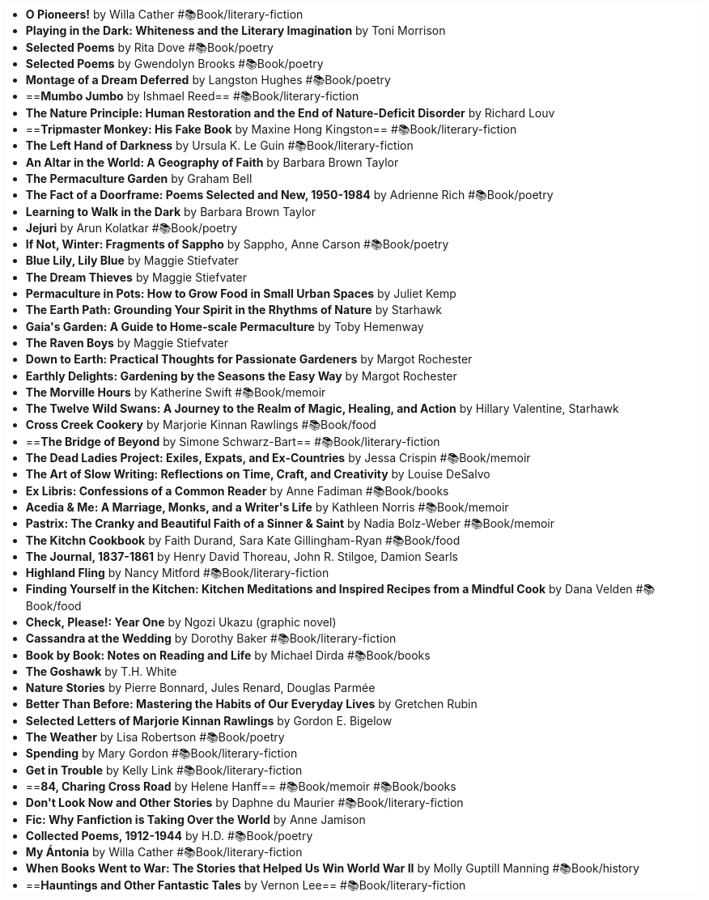 - **O Pioneers!** by Willa Cather #📚Book/literary-fiction
- **Playing in the Dark: Whiteness and the Literary Imagination** by Toni Morrison
- **Selected Poems** by Rita Dove #📚Book/poetry 
- **Selected Poems** by Gwendolyn Brooks #📚Book/poetry 
- **Montage of a Dream Deferred** by Langston Hughes #📚Book/poetry 
- ==**Mumbo Jumbo** by Ishmael Reed== #📚Book/literary-fiction
- **The Nature Principle: Human Restoration and the End of Nature-Deficit Disorder** by Richard Louv
- ==**Tripmaster Monkey: His Fake Book** by Maxine Hong Kingston== #📚Book/literary-fiction
- **The Left Hand of Darkness** by Ursula K. Le Guin #📚Book/literary-fiction 
- **An Altar in the World: A Geography of Faith** by Barbara Brown Taylor
- **The Permaculture Garden** by Graham Bell
- **The Fact of a Doorframe: Poems Selected and New, 1950-1984** by Adrienne Rich #📚Book/poetry 
- **Learning to Walk in the Dark** by Barbara Brown Taylor
- **Jejuri** by Arun Kolatkar #📚Book/poetry 
- **If Not, Winter: Fragments of Sappho** by Sappho, Anne Carson #📚Book/poetry 
- **Blue Lily, Lily Blue** by Maggie Stiefvater
- **The Dream Thieves** by Maggie Stiefvater
- **Permaculture in Pots: How to Grow Food in Small Urban Spaces** by Juliet Kemp
- **The Earth Path: Grounding Your Spirit in the Rhythms of Nature** by Starhawk
- **Gaia's Garden: A Guide to Home-scale Permaculture** by Toby Hemenway
- **The Raven Boys** by Maggie Stiefvater
- **Down to Earth: Practical Thoughts for Passionate Gardeners** by Margot Rochester
- **Earthly Delights: Gardening by the Seasons the Easy Way** by Margot Rochester
- **The Morville Hours** by Katherine Swift #📚Book/memoir 
- **The Twelve Wild Swans: A Journey to the Realm of Magic, Healing, and Action** by Hillary Valentine, Starhawk
- **Cross Creek Cookery** by Marjorie Kinnan Rawlings #📚Book/food 
- ==**The Bridge of Beyond** by Simone Schwarz-Bart== #📚Book/literary-fiction
- **The Dead Ladies Project: Exiles, Expats, and Ex-Countries** by Jessa Crispin #📚Book/memoir 
- **The Art of Slow Writing: Reflections on Time, Craft, and Creativity** by Louise DeSalvo
- **Ex Libris: Confessions of a Common Reader** by Anne Fadiman #📚Book/books 
- **Acedia & Me: A Marriage, Monks, and a Writer's Life** by Kathleen Norris #📚Book/memoir 
- **Pastrix: The Cranky and Beautiful Faith of a Sinner & Saint** by Nadia Bolz-Weber #📚Book/memoir 
- **The Kitchn Cookbook** by Faith Durand, Sara Kate Gillingham-Ryan #📚Book/food 
- **The Journal, 1837-1861** by Henry David Thoreau, John R. Stilgoe, Damion Searls
- **Highland Fling** by Nancy Mitford #📚Book/literary-fiction
- **Finding Yourself in the Kitchen: Kitchen Meditations and Inspired Recipes from a Mindful Cook** by Dana Velden #📚Book/food 
- **Check, Please!: Year One** by Ngozi Ukazu (graphic novel)
- **Cassandra at the Wedding** by Dorothy Baker #📚Book/literary-fiction
- **Book by Book: Notes on Reading and Life** by Michael Dirda #📚Book/books 
- **The Goshawk** by T.H. White
- **Nature Stories** by Pierre Bonnard, Jules Renard, Douglas Parmée
- **Better Than Before: Mastering the Habits of Our Everyday Lives** by Gretchen Rubin
- **Selected Letters of Marjorie Kinnan Rawlings** by Gordon E. Bigelow
- **The Weather** by Lisa Robertson #📚Book/poetry 
- **Spending** by Mary Gordon #📚Book/literary-fiction
- **Get in Trouble** by Kelly Link #📚Book/literary-fiction
- ==**84, Charing Cross Road** by Helene Hanff==  #📚Book/memoir #📚Book/books 
- **Don't Look Now and Other Stories** by Daphne du Maurier #📚Book/literary-fiction
- **Fic: Why Fanfiction is Taking Over the World** by Anne Jamison
- **Collected Poems, 1912-1944** by H.D. #📚Book/poetry 
- **My Ántonia** by Willa Cather #📚Book/literary-fiction
- **When Books Went to War: The Stories that Helped Us Win World War II** by Molly Guptill Manning #📚Book/history 
- ==**Hauntings and Other Fantastic Tales** by Vernon Lee== #📚Book/literary-fiction
